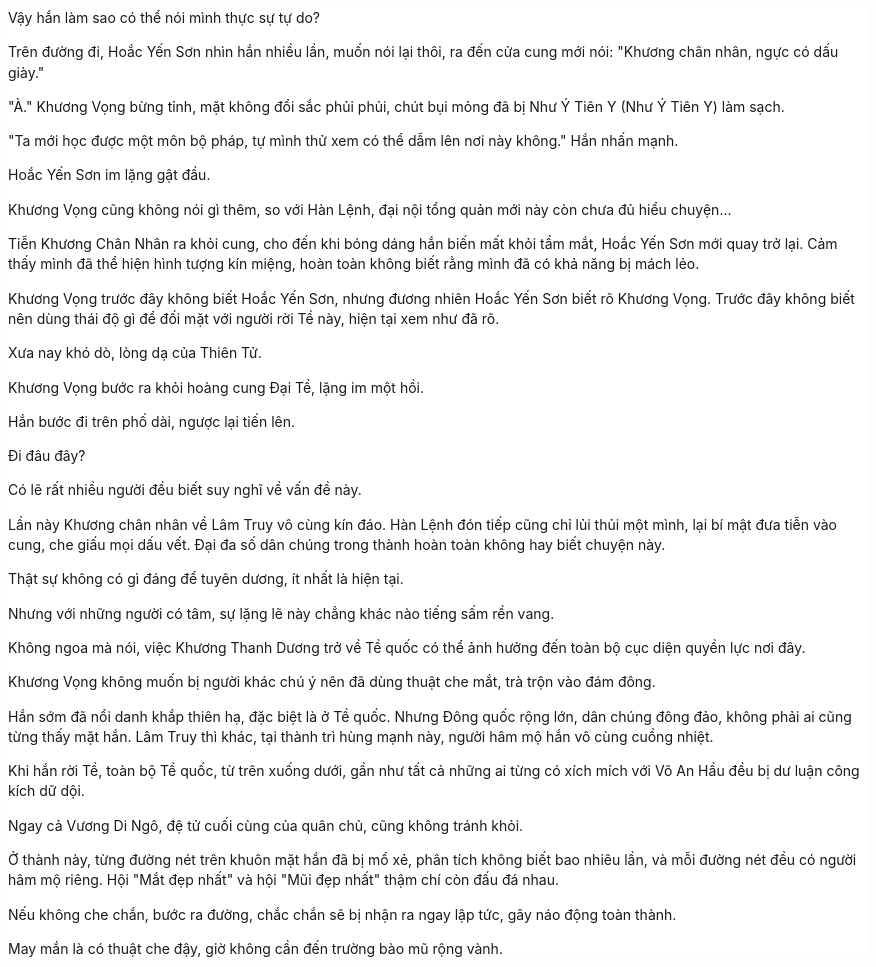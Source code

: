 Vậy hắn làm sao có thể nói mình thực sự tự do?

Trên đường đi, Hoắc Yến Sơn nhìn hắn nhiều lần, muốn nói lại thôi, ra đến cửa cung mới nói: "Khương chân nhân, ngực có dấu giày."

"À." Khương Vọng bừng tỉnh, mặt không đổi sắc phủi phủi, chút bụi mỏng đã bị Như Ý Tiên Y (Như Ý Tiên Y) làm sạch.

"Ta mới học được một môn bộ pháp, tự mình thử xem có thể dẫm lên nơi này không." Hắn nhấn mạnh.

Hoắc Yến Sơn im lặng gật đầu.

Khương Vọng cũng không nói gì thêm, so với Hàn Lệnh, đại nội tổng quản mới này còn chưa đủ hiểu chuyện...

Tiễn Khương Chân Nhân ra khỏi cung, cho đến khi bóng dáng hắn biến mất khỏi tầm mắt, Hoắc Yến Sơn mới quay trở lại. Cảm thấy mình đã thể hiện hình tượng kín miệng, hoàn toàn không biết rằng mình đã có khả năng bị mách lẻo.

Khương Vọng trước đây không biết Hoắc Yến Sơn, nhưng đương nhiên Hoắc Yến Sơn biết rõ Khương Vọng. Trước đây không biết nên dùng thái độ gì để đối mặt với người rời Tề này, hiện tại xem như đã rõ.

Xưa nay khó dò, lòng dạ của Thiên Tử.

Khương Vọng bước ra khỏi hoàng cung Đại Tề, lặng im một hồi.

Hắn bước đi trên phố dài, ngược lại tiến lên.

Đi đâu đây?

Có lẽ rất nhiều người đều biết suy nghĩ về vấn đề này.


Lần này Khương chân nhân về Lâm Truy vô cùng kín đáo. Hàn Lệnh đón tiếp cũng chỉ lủi thủi một mình, lại bí mật đưa tiễn vào cung, che giấu mọi dấu vết. Đại đa số dân chúng trong thành hoàn toàn không hay biết chuyện này.

Thật sự không có gì đáng để tuyên dương, ít nhất là hiện tại.

Nhưng với những người có tâm, sự lặng lẽ này chẳng khác nào tiếng sấm rền vang.

Không ngoa mà nói, việc Khương Thanh Dương trở về Tề quốc có thể ảnh hưởng đến toàn bộ cục diện quyền lực nơi đây.

Khương Vọng không muốn bị người khác chú ý nên đã dùng thuật che mắt, trà trộn vào đám đông.

Hắn sớm đã nổi danh khắp thiên hạ, đặc biệt là ở Tề quốc. Nhưng Đông quốc rộng lớn, dân chúng đông đảo, không phải ai cũng từng thấy mặt hắn. Lâm Truy thì khác, tại thành trì hùng mạnh này, người hâm mộ hắn vô cùng cuồng nhiệt.

Khi hắn rời Tề, toàn bộ Tề quốc, từ trên xuống dưới, gần như tất cả những ai từng có xích mích với Võ An Hầu đều bị dư luận công kích dữ dội.

Ngay cả Vương Di Ngô, đệ tử cuối cùng của quân chủ, cũng không tránh khỏi.

Ở thành này, từng đường nét trên khuôn mặt hắn đã bị mổ xẻ, phân tích không biết bao nhiêu lần, và mỗi đường nét đều có người hâm mộ riêng. Hội "Mắt đẹp nhất" và hội "Mũi đẹp nhất" thậm chí còn đấu đá nhau.

Nếu không che chắn, bước ra đường, chắc chắn sẽ bị nhận ra ngay lập tức, gây náo động toàn thành.

May mắn là có thuật che đậy, giờ không cần đến trường bào mũ rộng vành.
